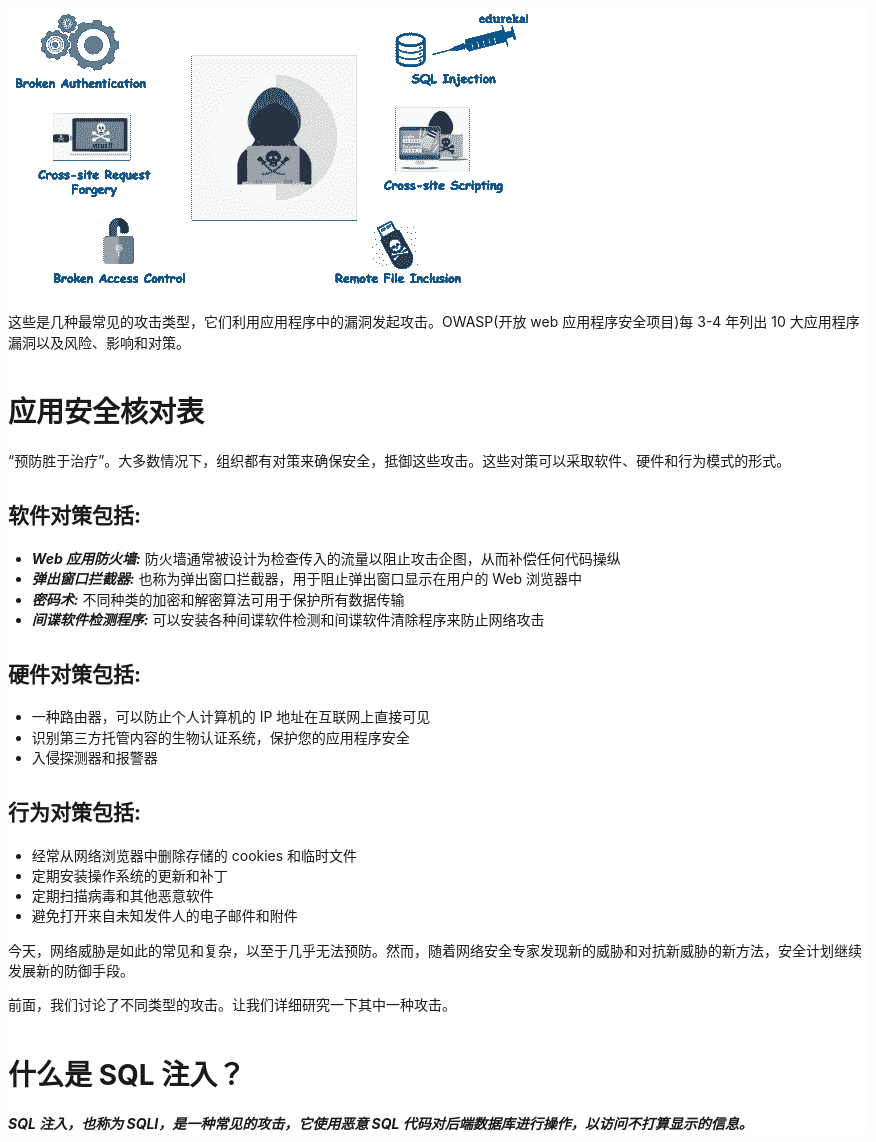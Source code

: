 ![](img/4d5f3edece9635b99dc677d14f8ffbb9.png)

这些是几种最常见的攻击类型，它们利用应用程序中的漏洞发起攻击。OWASP(开放 web 应用程序安全项目)每 3-4 年列出 10 大应用程序漏洞以及风险、影响和对策。

# 应用安全核对表

“预防胜于治疗”。大多数情况下，组织都有对策来确保安全，抵御这些攻击。这些对策可以采取软件、硬件和行为模式的形式。

## 软件对策包括:

*   ***Web 应用防火墙:*** 防火墙通常被设计为检查传入的流量以阻止攻击企图，从而补偿任何代码操纵
*   ***弹出窗口拦截器:*** 也称为弹出窗口拦截器，用于阻止弹出窗口显示在用户的 Web 浏览器中
*   ***密码术:*** 不同种类的加密和解密算法可用于保护所有数据传输
*   ***间谍软件检测程序:*** 可以安装各种间谍软件检测和间谍软件清除程序来防止网络攻击

## 硬件对策包括:

*   一种路由器，可以防止个人计算机的 IP 地址在互联网上直接可见
*   识别第三方托管内容的生物认证系统，保护您的应用程序安全
*   入侵探测器和报警器

## 行为对策包括:

*   经常从网络浏览器中删除存储的 cookies 和临时文件
*   定期安装操作系统的更新和补丁
*   定期扫描病毒和其他恶意软件
*   避免打开来自未知发件人的电子邮件和附件

今天，网络威胁是如此的常见和复杂，以至于几乎无法预防。然而，随着网络安全专家发现新的威胁和对抗新威胁的新方法，安全计划继续发展新的防御手段。

前面，我们讨论了不同类型的攻击。让我们详细研究一下其中一种攻击。

# 什么是 SQL 注入？

***SQL 注入，也称为 SQLI，是一种常见的攻击，它使用恶意 SQL 代码对后端数据库进行操作，以访问不打算显示的信息。***
